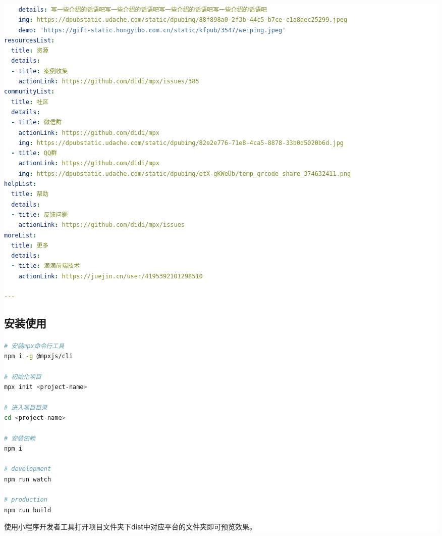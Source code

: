 ```yaml
    details: 写一些介绍的话语吧写一些介绍的话语吧写一些介绍的话语吧写一些介绍的话语吧
    img: https://dpubstatic.udache.com/static/dpubimg/88f898a0-2f3b-44c5-b7ce-c1a8aec25299.jpeg
    demo: 'https://gift-static.hongyibo.com.cn/static/kfpub/3547/weiping.jpeg'
resourcesList:
  title: 资源
  details:
  - title: 案例收集
    actionLink: https://github.com/didi/mpx/issues/385
communityList:
  title: 社区
  details:
  - title: 微信群
    actionLink: https://github.com/didi/mpx
    img: https://dpubstatic.udache.com/static/dpubimg/82e2e776-71e8-4ca5-8878-33b0d5020b6d.jpg
  - title: QQ群
    actionLink: https://github.com/didi/mpx
    img: https://dpubstatic.udache.com/static/dpubimg/etX-gKWeUb/temp_qrcode_share_374632411.png
helpList:
  title: 帮助
  details:
  - title: 反馈问题
    actionLink: https://github.com/didi/mpx/issues
moreList:
  title: 更多
  details:
  - title: 滴滴前端技术
    actionLink: https://juejin.cn/user/4195392101298510

---
```


## 安装使用

```bash
# 安装mpx命令行工具
npm i -g @mpxjs/cli

# 初始化项目
mpx init <project-name>

# 进入项目目录
cd <project-name>

# 安装依赖
npm i

# development
npm run watch

# production
npm run build
```

使用小程序开发者工具打开项目文件夹下dist中对应平台的文件夹即可预览效果。
